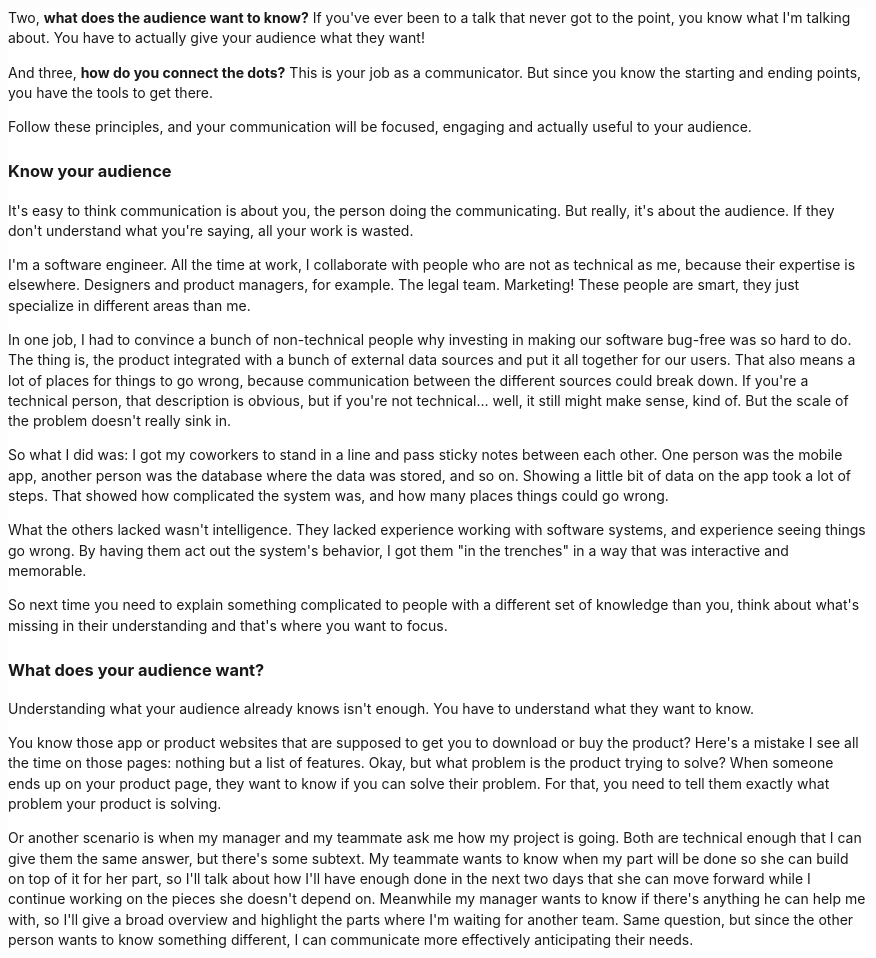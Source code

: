 Two, **what does the audience want to know?** If you've ever been to a talk that never got to the point, you know what I'm talking about. You have to actually give your audience what they want!

And three, **how do you connect the dots?** This is your job as a communicator. But since you know the starting and ending points, you have the tools to get there.

Follow these principles, and your communication will be focused, engaging and actually useful to your audience.

### Know your audience

It's easy to think communication is about you, the person doing the communicating. But really, it's about the audience. If they don't understand what you're saying, all your work is wasted.

I'm a software engineer. All the time at work, I collaborate with people who are not as technical as me, because their expertise is elsewhere. Designers and product managers, for example. The legal team. Marketing! These people are smart, they just specialize in different areas than me.

In one job, I had to convince a bunch of non-technical people why investing in making our software bug-free was so hard to do. The thing is, the product integrated with a bunch of external data sources and put it all together for our users. That also means a lot of places for things to go wrong, because communication between the different sources could break down. If you're a technical person, that description is obvious, but if you're not technical… well, it still might make sense, kind of. But the scale of the problem doesn't really sink in.

So what I did was: I got my coworkers to stand in a line and pass sticky notes between each other. One person was the mobile app, another person was the database where the data was stored, and so on. Showing a little bit of data on the app took a lot of steps. That showed how complicated the system was, and how many places things could go wrong.

What the others lacked wasn't intelligence. They lacked experience working with software systems, and experience seeing things go wrong. By having them act out the system's behavior, I got them "in the trenches" in a way that was interactive and memorable.

So next time you need to explain something complicated to people with a different set of knowledge than you, think about what's missing in their understanding and that's where you want to focus.

### What does your audience want?

Understanding what your audience already knows isn't enough. You have to understand what they want to know.

You know those app or product websites that are supposed to get you to download or buy the product? Here's a mistake I see all the time on those pages: nothing but a list of features. Okay, but what problem is the product trying to solve? When someone ends up on your product page, they want to know if you can solve their problem. For that, you need to tell them exactly what problem your product is solving.

Or another scenario is when my manager and my teammate ask me how my project is going. Both are technical enough that I can give them the same answer, but there's some subtext. My teammate wants to know when my part will be done so she can build on top of it for her part, so I'll talk about how I'll have enough done in the next two days that she can move forward while I continue working on the pieces she doesn't depend on. Meanwhile my manager wants to know if there's anything he can help me with, so I'll give a broad overview and highlight the parts where I'm waiting for another team. Same question, but since the other person wants to know something different, I can communicate more effectively anticipating their needs.
